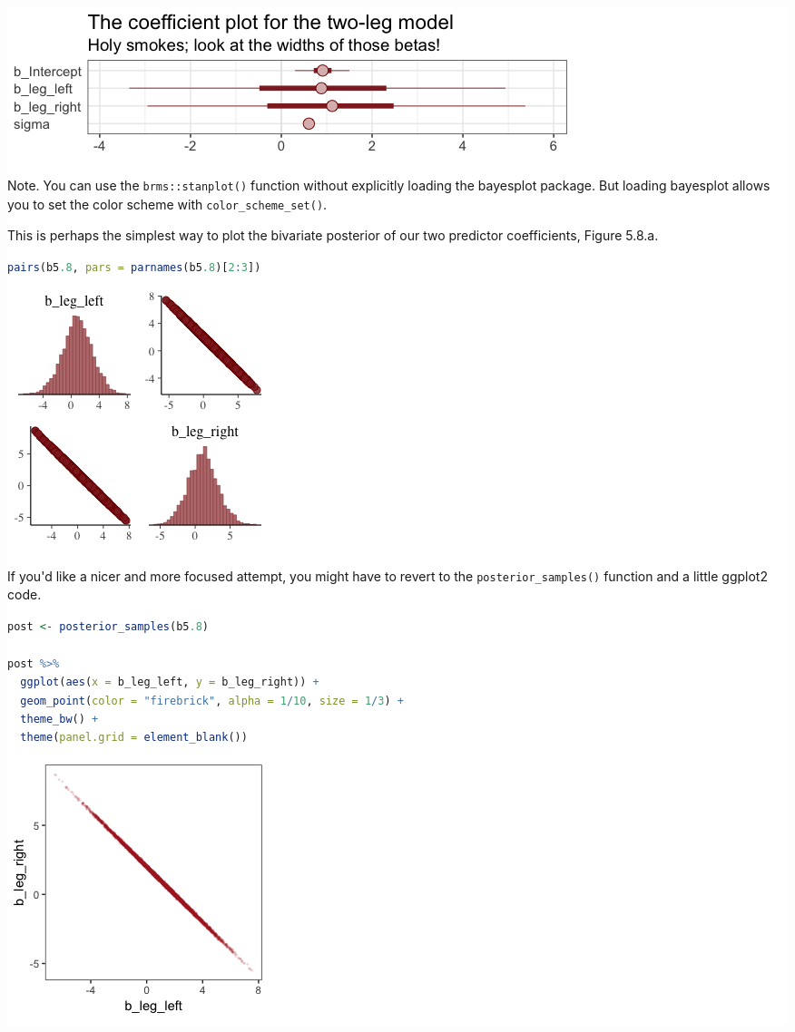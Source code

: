 ![](05_files/figure-markdown_github/unnamed-chunk-49-1.png)

Note. You can use the `brms::stanplot()` function without explicitly loading the bayesplot package. But loading bayesplot allows you to set the color scheme with `color_scheme_set()`.

This is perhaps the simplest way to plot the bivariate posterior of our two predictor coefficients, Figure 5.8.a.

``` r
pairs(b5.8, pars = parnames(b5.8)[2:3])
```

![](05_files/figure-markdown_github/unnamed-chunk-50-1.png)

If you'd like a nicer and more focused attempt, you might have to revert to the `posterior_samples()` function and a little ggplot2 code.

``` r
post <- posterior_samples(b5.8)
  
post %>% 
  ggplot(aes(x = b_leg_left, y = b_leg_right)) +
  geom_point(color = "firebrick", alpha = 1/10, size = 1/3) +
  theme_bw() +
  theme(panel.grid = element_blank())
```

![](05_files/figure-markdown_github/unnamed-chunk-51-1.png)

